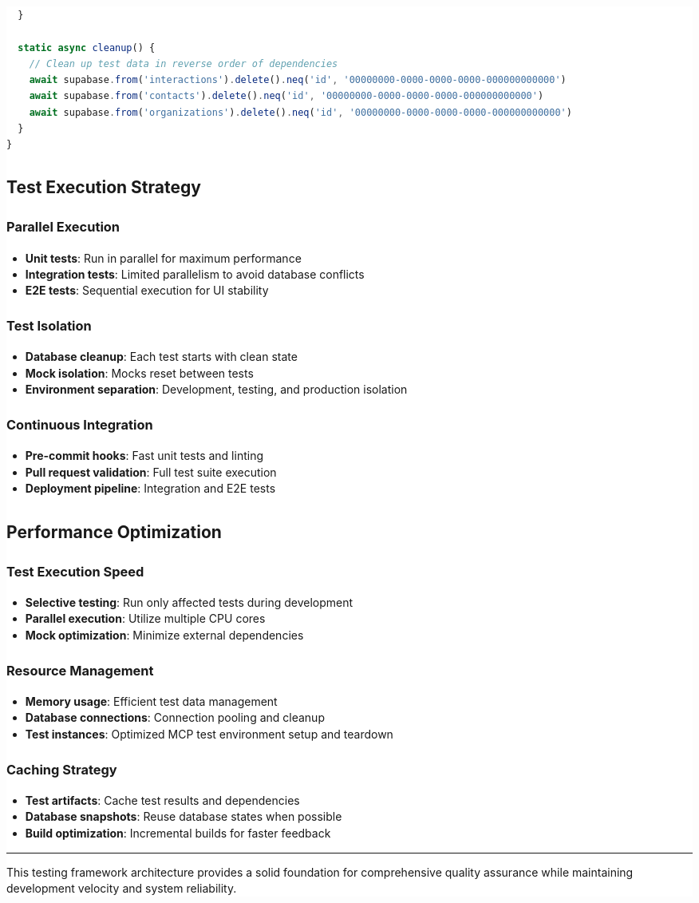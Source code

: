 ```typescript
  }

  static async cleanup() {
    // Clean up test data in reverse order of dependencies
    await supabase.from('interactions').delete().neq('id', '00000000-0000-0000-0000-000000000000')
    await supabase.from('contacts').delete().neq('id', '00000000-0000-0000-0000-000000000000')
    await supabase.from('organizations').delete().neq('id', '00000000-0000-0000-0000-000000000000')
  }
}
```

## Test Execution Strategy

### Parallel Execution
- **Unit tests**: Run in parallel for maximum performance
- **Integration tests**: Limited parallelism to avoid database conflicts
- **E2E tests**: Sequential execution for UI stability

### Test Isolation
- **Database cleanup**: Each test starts with clean state
- **Mock isolation**: Mocks reset between tests
- **Environment separation**: Development, testing, and production isolation

### Continuous Integration
- **Pre-commit hooks**: Fast unit tests and linting
- **Pull request validation**: Full test suite execution
- **Deployment pipeline**: Integration and E2E tests

## Performance Optimization

### Test Execution Speed
- **Selective testing**: Run only affected tests during development
- **Parallel execution**: Utilize multiple CPU cores
- **Mock optimization**: Minimize external dependencies

### Resource Management
- **Memory usage**: Efficient test data management
- **Database connections**: Connection pooling and cleanup
- **Test instances**: Optimized MCP test environment setup and teardown

### Caching Strategy
- **Test artifacts**: Cache test results and dependencies
- **Database snapshots**: Reuse database states when possible
- **Build optimization**: Incremental builds for faster feedback

---

This testing framework architecture provides a solid foundation for comprehensive quality assurance while maintaining development velocity and system reliability.